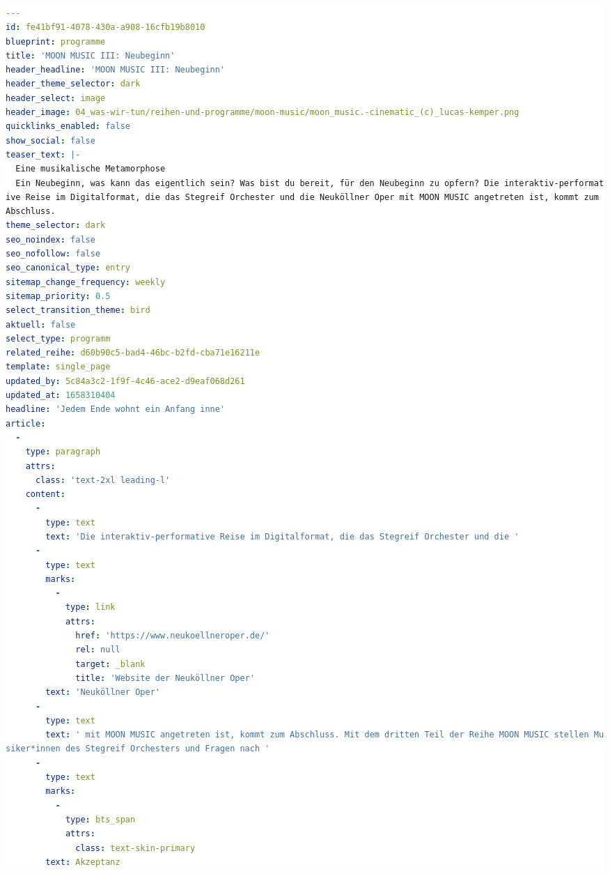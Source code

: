 ```yaml
---
id: fe41bf91-4078-430a-a908-16cfb19b8010
blueprint: programme
title: 'MOON MUSIC III: Neubeginn'
header_headline: 'MOON MUSIC III: Neubeginn'
header_theme_selector: dark
header_select: image
header_image: 04_was-wir-tun/reihen-und-programme/moon-music/moon_music.-cinematic_(c)_lucas-kemper.png
quicklinks_enabled: false
show_social: false
teaser_text: |-
  Eine musikalische Metamorphose
  Ein Neubeginn, was kann das eigentlich sein? Was bist du bereit, für den Neubeginn zu opfern? Die interaktiv-performative Reise im Digitalformat, die das Stegreif Orchester und die Neuköllner Oper mit MOON MUSIC angetreten ist, kommt zum Abschluss.
theme_selector: dark
seo_noindex: false
seo_nofollow: false
seo_canonical_type: entry
sitemap_change_frequency: weekly
sitemap_priority: 0.5
select_transition_theme: bird
aktuell: false
select_type: programm
related_reihe: d60b90c5-bad4-46bc-b2fd-cba71e16211e
template: single_page
updated_by: 5c84a3c2-1f9f-4c46-ace2-d9eaf068d261
updated_at: 1658310404
headline: 'Jedem Ende wohnt ein Anfang inne'
article:
  -
    type: paragraph
    attrs:
      class: 'text-2xl leading-l'
    content:
      -
        type: text
        text: 'Die interaktiv-performative Reise im Digitalformat, die das Stegreif Orchester und die '
      -
        type: text
        marks:
          -
            type: link
            attrs:
              href: 'https://www.neukoellneroper.de/'
              rel: null
              target: _blank
              title: 'Website der Neuköllner Oper'
        text: 'Neuköllner Oper'
      -
        type: text
        text: ' mit MOON MUSIC angetreten ist, kommt zum Abschluss. Mit dem dritten Teil der Reihe MOON MUSIC stellen Musiker*innen des Stegreif Orchesters und Fragen nach '
      -
        type: text
        marks:
          -
            type: bts_span
            attrs:
              class: text-skin-primary
        text: Akzeptanz
```
